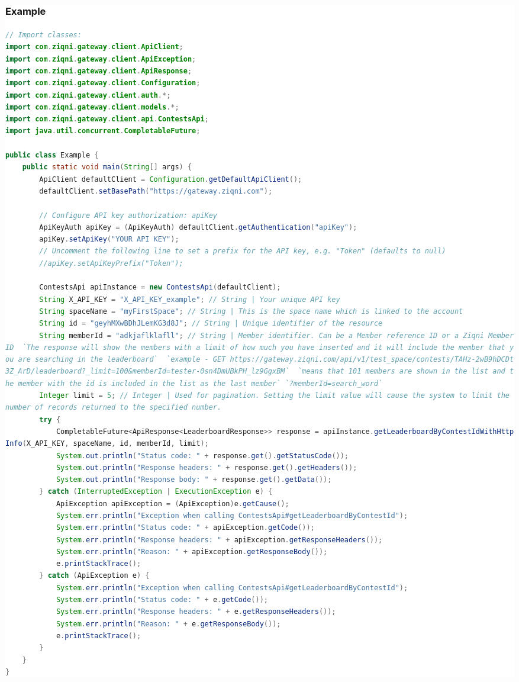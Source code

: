 ### Example

```java
// Import classes:
import com.ziqni.gateway.client.ApiClient;
import com.ziqni.gateway.client.ApiException;
import com.ziqni.gateway.client.ApiResponse;
import com.ziqni.gateway.client.Configuration;
import com.ziqni.gateway.client.auth.*;
import com.ziqni.gateway.client.models.*;
import com.ziqni.gateway.client.api.ContestsApi;
import java.util.concurrent.CompletableFuture;

public class Example {
    public static void main(String[] args) {
        ApiClient defaultClient = Configuration.getDefaultApiClient();
        defaultClient.setBasePath("https://gateway.ziqni.com");
        
        // Configure API key authorization: apiKey
        ApiKeyAuth apiKey = (ApiKeyAuth) defaultClient.getAuthentication("apiKey");
        apiKey.setApiKey("YOUR API KEY");
        // Uncomment the following line to set a prefix for the API key, e.g. "Token" (defaults to null)
        //apiKey.setApiKeyPrefix("Token");

        ContestsApi apiInstance = new ContestsApi(defaultClient);
        String X_API_KEY = "X_API_KEY_example"; // String | Your unique API key
        String spaceName = "myFirstSpace"; // String | This is the space name which is linked to the account
        String id = "geyhMXwBDhJLemKG3d8J"; // String | Unique identifier of the resource
        String memberId = "adkjaflklafll"; // String | Member identifier. Can be a Member reference ID or a Ziqni Member ID  `The response will show the members with a limit of how much you have inserted and it will include the member that you are searching in the leaderboard`  `example - GET https://gateway.ziqni.com/api/v1/test_space/contests/TAHz-2wB9hDCDt3Z_ArD/leaderboard?_limit=100&memberId=tester-0sn4DmUBkPH_lz9GgxBM`  `means that 101 members are shown in the list and the member with the id is included in the list as the last member` `?memberId=search_word`
        Integer limit = 5; // Integer | Used for pagination. Setting the limit value will cause the system to limit the number of records returned to the specified number.
        try {
            CompletableFuture<ApiResponse<LeaderboardResponse>> response = apiInstance.getLeaderboardByContestIdWithHttpInfo(X_API_KEY, spaceName, id, memberId, limit);
            System.out.println("Status code: " + response.get().getStatusCode());
            System.out.println("Response headers: " + response.get().getHeaders());
            System.out.println("Response body: " + response.get().getData());
        } catch (InterruptedException | ExecutionException e) {
            ApiException apiException = (ApiException)e.getCause();
            System.err.println("Exception when calling ContestsApi#getLeaderboardByContestId");
            System.err.println("Status code: " + apiException.getCode());
            System.err.println("Response headers: " + apiException.getResponseHeaders());
            System.err.println("Reason: " + apiException.getResponseBody());
            e.printStackTrace();
        } catch (ApiException e) {
            System.err.println("Exception when calling ContestsApi#getLeaderboardByContestId");
            System.err.println("Status code: " + e.getCode());
            System.err.println("Response headers: " + e.getResponseHeaders());
            System.err.println("Reason: " + e.getResponseBody());
            e.printStackTrace();
        }
    }
}
```
